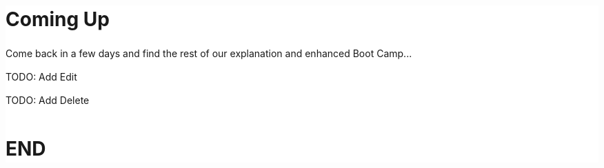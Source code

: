 # Coming Up

Come back in a few days and find the rest of our explanation and enhanced Boot Camp...


TODO: Add Edit

TODO: Add Delete




# END
